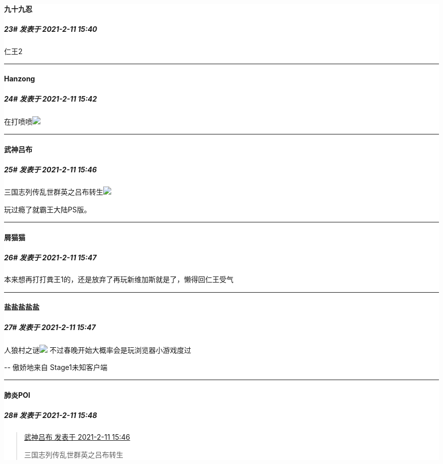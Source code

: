 ####  九十九忍  
##### 23#       发表于 2021-2-11 15:40


仁王2


-----

####  Hanzong  
##### 24#       发表于 2021-2-11 15:42


在打喷喷<img src="https://static.saraba1st.com/image/smiley/face2017/072.png" referrerpolicy="no-referrer">


-----

####  武神吕布  
##### 25#       发表于 2021-2-11 15:46


三国志列传乱世群英之吕布转生<img src="https://static.saraba1st.com/image/smiley/face2017/053.png" referrerpolicy="no-referrer">

玩过瘾了就霸王大陆PS版。


-----

####  屑猫猫  
##### 26#       发表于 2021-2-11 15:47


本来想再打打粪王1的，还是放弃了再玩新维加斯就是了，懒得回仁王受气


-----

####  盐盐盐盐盐  
##### 27#       发表于 2021-2-11 15:47


人狼村之谜<img src="https://static.saraba1st.com/image/smiley/face2017/067.png" referrerpolicy="no-referrer">
不过春晚开始大概率会是玩浏览器小游戏度过

 -- 傲娇地来自 Stage1未知客户端


-----

####  肺炎POI  
##### 28#       发表于 2021-2-11 15:48


<blockquote><a href="httphttps://bbs.saraba1st.com/2b/forum.php?mod=redirect&amp;goto=findpost&amp;pid=50305414&amp;ptid=1987415" target="_blank">武神吕布 发表于 2021-2-11 15:46</a>

三国志列传乱世群英之吕布转生
